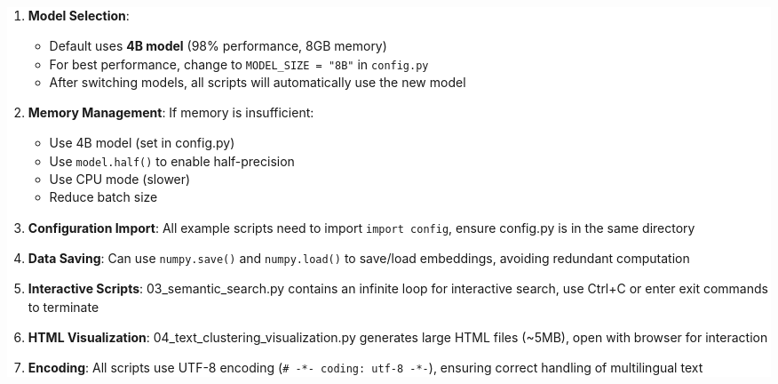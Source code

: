 1. **Model Selection**:
   - Default uses **4B model** (98% performance, 8GB memory)
   - For best performance, change to `MODEL_SIZE = "8B"` in `config.py`
   - After switching models, all scripts will automatically use the new model

2. **Memory Management**: If memory is insufficient:
   - Use 4B model (set in config.py)
   - Use `model.half()` to enable half-precision
   - Use CPU mode (slower)
   - Reduce batch size

3. **Configuration Import**: All example scripts need to import `import config`, ensure config.py is in the same directory

4. **Data Saving**: Can use `numpy.save()` and `numpy.load()` to save/load embeddings, avoiding redundant computation

5. **Interactive Scripts**: 03_semantic_search.py contains an infinite loop for interactive search, use Ctrl+C or enter exit commands to terminate

6. **HTML Visualization**: 04_text_clustering_visualization.py generates large HTML files (~5MB), open with browser for interaction

7. **Encoding**: All scripts use UTF-8 encoding (`# -*- coding: utf-8 -*-`), ensuring correct handling of multilingual text
